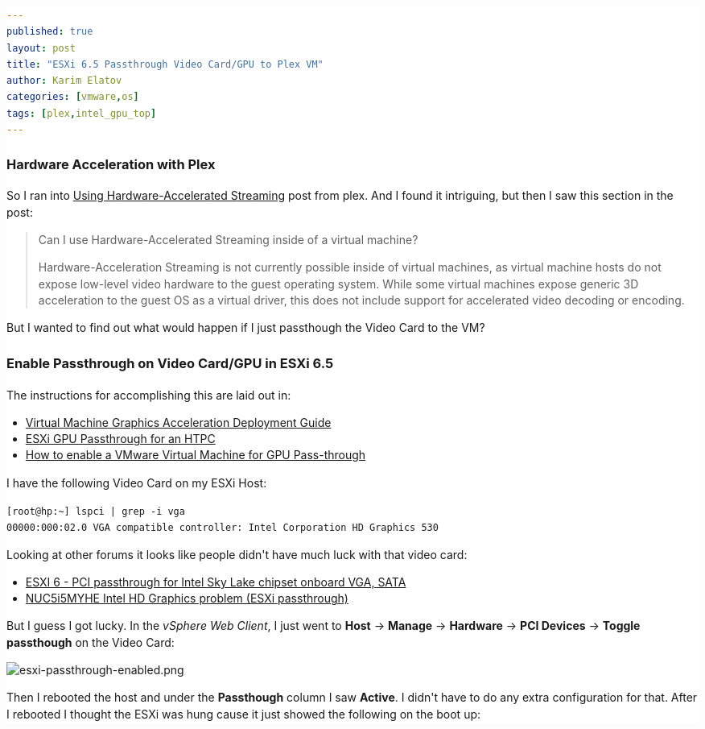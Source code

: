 ```yaml
---
published: true
layout: post
title: "ESXi 6.5 Passthrough Video Card/GPU to Plex VM"
author: Karim Elatov
categories: [vmware,os]
tags: [plex,intel_gpu_top]
---
```

### Hardware Acceleration with Plex
So I ran into [Using Hardware-Accelerated Streaming](https://support.plex.tv/hc/en-us/articles/115002178853) post from plex. And I found it intriguing, but then I saw this section in the post:

> Can I use Hardware-Accelerated Streaming inside of a virtual machine?
>
> Hardware-Acceleration Streaming is not currently possible inside of virtual machines, as virtual machine hosts do not expose low-level video hardware to the guest operating system.  While some virtual machines expose generic 3D acceleration to the guest OS as a virtual driver, this does not include support for accelerated video decoding or encoding.

But I wanted to find out what would happen if I just passthough the Video Card to the VM?

### Enable Passthrough on Video Card/GPU in ESXi 6.5
The instructions for accomplishing this are laid out in:

* [Virtual Machine Graphics
Acceleration Deployment Guide](https://www.vmware.com/content/dam/digitalmarketing/vmware/en/pdf/whitepaper/vmware-horizon-view-graphics-acceleration-deployment-white-paper.pdf)
* [ESXi GPU Passthrough for an HTPC](https://www.webbosworld.co.uk/?p=471)
* [How to enable a VMware Virtual Machine for GPU Pass-through](https://www.dell.com/support/article/us/en/19/sln288103/how-to-enable-a-vmware-virtual-machine-for-gpu-pass-through?lang=en)

I have the following Video Card on my ESXi Host:

	[root@hp:~] lspci | grep -i vga
	00000:000:02.0 VGA compatible controller: Intel Corporation HD Graphics 530

Looking at other forums it looks like people didn't have much luck with that video card:

* [ESXI 6 - PCI passthrough for Intel Sky Lake chipset onboard VGA, SATA](https://communities.vmware.com/thread/533854)
* [NUC5i5MYHE Intel HD Graphics problem (ESXi passthrough)](https://communities.intel.com/thread/113733)

But I guess I got lucky. In the *vSphere Web Client*, I just went to **Host** -> **Manage** -> **Hardware** -> **PCI Devices** -> **Toggle passthough** on the Video Card:

![esxi-passthrough-enabled.png](https://seacloud.cc/d/480b5e8fcd/files/?p=/plex-hw-accel/esxi-passthrough-enabled.png&raw=1)

Then I rebooted the host and under the **Passthough** column I saw **Active**. I didn't have to do any extra configuration for that. After I rebooted I thought the ESXi was hung cause it just showed the following on the boot up:
